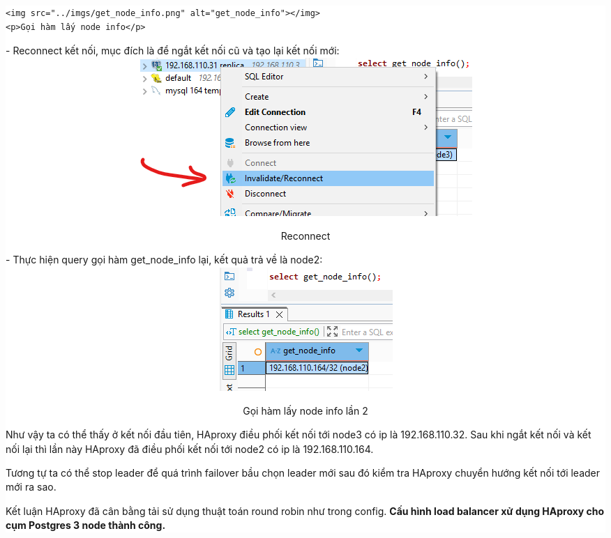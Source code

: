     <img src="../imgs/get_node_info.png" alt="get_node_info"></img>
    <p>Gọi hàm lấy node info</p>
</div>
- Reconnect kết nối, mục đích là để ngắt kết nối cũ và tạo lại kết nối mới:
<div align="center">
    <img src="../imgs/reconnect.png" alt="reconnect"></img>
    <p>Reconnect</p>
</div>
- Thực hiện query gọi hàm get_node_info lại, kết quả trả về là node2:
<div align="center">
    <img src="../imgs/get_node_info_2.png" alt="get_node_info_2"></img>
    <p>Gọi hàm lấy node info lần 2</p>
</div>

Như vậy ta có thể thấy ở kết nối đầu tiên, HAproxy điều phối kết nối tới node3 có ip là 192.168.110.32. Sau khi ngắt kết nối và kết nối lại thì lần này HAproxy đã điều phối kết nối tới node2 có ip là 192.168.110.164.

Tương tự ta có thể stop leader để quá trình failover bầu chọn leader mới sau đó kiểm tra HAproxy chuyển hướng kết nối tới leader mới ra sao.

Kết luận HAproxy đã cân bằng tải sử dụng thuật toán round robin như trong config. **Cấu hình load balancer xử dụng HAproxy cho cụm Postgres 3 node thành công.**